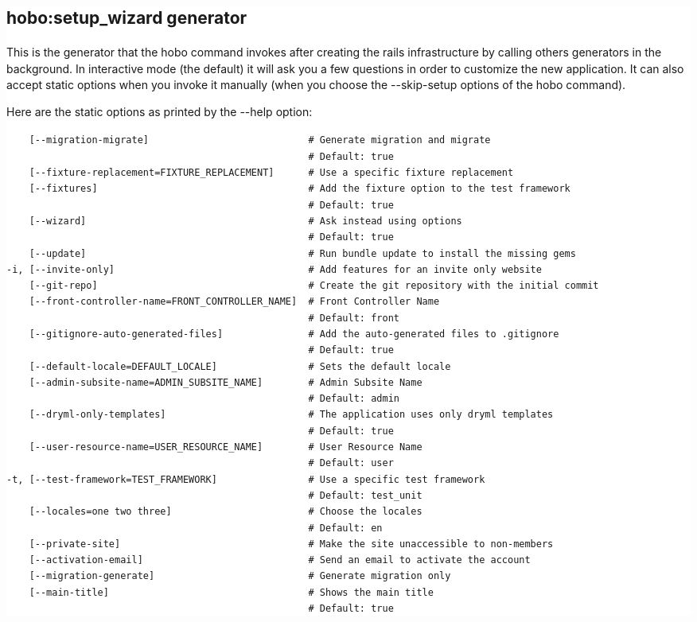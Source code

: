 ## hobo:setup_wizard generator

This is the generator that the hobo command invokes after creating the rails infrastructure by calling others generators in the background. In interactive mode (the default) it will ask you a few questions in order to customize the new application. It can also accept static options when you invoke it manually (when you choose the --skip-setup options of the hobo command).

Here are the static options as printed by the --help option:

        [--migration-migrate]                            # Generate migration and migrate
                                                         # Default: true
        [--fixture-replacement=FIXTURE_REPLACEMENT]      # Use a specific fixture replacement
        [--fixtures]                                     # Add the fixture option to the test framework
                                                         # Default: true
        [--wizard]                                       # Ask instead using options
                                                         # Default: true
        [--update]                                       # Run bundle update to install the missing gems
    -i, [--invite-only]                                  # Add features for an invite only website
        [--git-repo]                                     # Create the git repository with the initial commit
        [--front-controller-name=FRONT_CONTROLLER_NAME]  # Front Controller Name
                                                         # Default: front
        [--gitignore-auto-generated-files]               # Add the auto-generated files to .gitignore
                                                         # Default: true
        [--default-locale=DEFAULT_LOCALE]                # Sets the default locale
        [--admin-subsite-name=ADMIN_SUBSITE_NAME]        # Admin Subsite Name
                                                         # Default: admin
        [--dryml-only-templates]                         # The application uses only dryml templates
                                                         # Default: true
        [--user-resource-name=USER_RESOURCE_NAME]        # User Resource Name
                                                         # Default: user
    -t, [--test-framework=TEST_FRAMEWORK]                # Use a specific test framework
                                                         # Default: test_unit
        [--locales=one two three]                        # Choose the locales
                                                         # Default: en
        [--private-site]                                 # Make the site unaccessible to non-members
        [--activation-email]                             # Send an email to activate the account
        [--migration-generate]                           # Generate migration only
        [--main-title]                                   # Shows the main title
                                                         # Default: true
